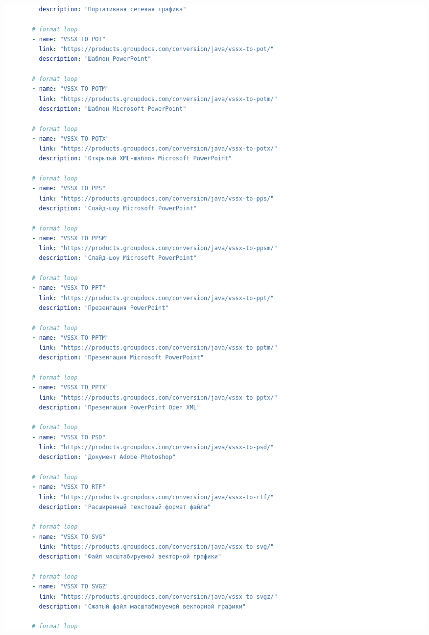 ```yaml
          description: "Портативная сетевая графика"

        # format loop
        - name: "VSSX TO POT"
          link: "https://products.groupdocs.com/conversion/java/vssx-to-pot/"
          description: "Шаблон PowerPoint"

        # format loop
        - name: "VSSX TO POTM"
          link: "https://products.groupdocs.com/conversion/java/vssx-to-potm/"
          description: "Шаблон Microsoft PowerPoint"

        # format loop
        - name: "VSSX TO POTX"
          link: "https://products.groupdocs.com/conversion/java/vssx-to-potx/"
          description: "Открытый XML-шаблон Microsoft PowerPoint"

        # format loop
        - name: "VSSX TO PPS"
          link: "https://products.groupdocs.com/conversion/java/vssx-to-pps/"
          description: "Слайд-шоу Microsoft PowerPoint"

        # format loop
        - name: "VSSX TO PPSM"
          link: "https://products.groupdocs.com/conversion/java/vssx-to-ppsm/"
          description: "Слайд-шоу Microsoft PowerPoint"

        # format loop
        - name: "VSSX TO PPT"
          link: "https://products.groupdocs.com/conversion/java/vssx-to-ppt/"
          description: "Презентация PowerPoint"

        # format loop
        - name: "VSSX TO PPTM"
          link: "https://products.groupdocs.com/conversion/java/vssx-to-pptm/"
          description: "Презентация Microsoft PowerPoint"

        # format loop
        - name: "VSSX TO PPTX"
          link: "https://products.groupdocs.com/conversion/java/vssx-to-pptx/"
          description: "Презентация PowerPoint Open XML"

        # format loop
        - name: "VSSX TO PSD"
          link: "https://products.groupdocs.com/conversion/java/vssx-to-psd/"
          description: "Документ Adobe Photoshop"

        # format loop
        - name: "VSSX TO RTF"
          link: "https://products.groupdocs.com/conversion/java/vssx-to-rtf/"
          description: "Расширенный текстовый формат файла"

        # format loop
        - name: "VSSX TO SVG"
          link: "https://products.groupdocs.com/conversion/java/vssx-to-svg/"
          description: "Файл масштабируемой векторной графики"

        # format loop
        - name: "VSSX TO SVGZ"
          link: "https://products.groupdocs.com/conversion/java/vssx-to-svgz/"
          description: "Сжатый файл масштабируемой векторной графики"

        # format loop
```